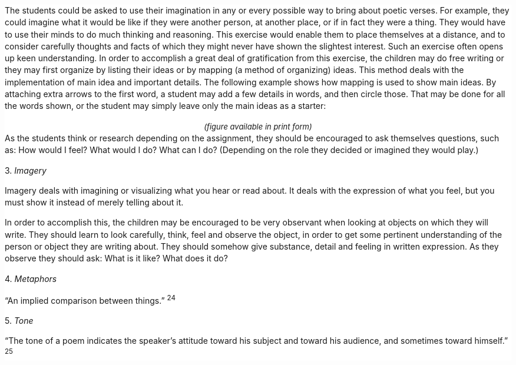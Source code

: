   The students could be asked to use their imagination in any or every possible way to bring about poetic verses. For example, they could imagine what it would be like if they were another person, at another place, or if in fact they were a thing. They would have to use their minds to do much thinking and reasoning. This exercise would enable them to place themselves at a distance, and to consider carefully thoughts and facts of which they might never have shown the slightest interest. Such an exercise often opens up keen understanding. In order to accomplish a great deal of gratification from this exercise, the children may do free writing or they may first organize by listing their ideas or by mapping (a method of organizing) ideas. This method deals with the implementation of main idea and important details. The following example shows how mapping is used to show main ideas. By attaching extra arrows to the first word, a student may add a few details in words, and then circle those. That may be done for all the words shown, or the student may simply leave only the main ideas as a starter:
 </p>
<center>
  <i>
   <font size="-1">
    (figure available in print form)
   </font>
  </i>
 </center>
 As the students think or research depending on the assignment, they should be encouraged to ask themselves questions, such as: How would I feel? What would I do? What can I do? (Depending on the role they decided or imagined they would play.)
 <p>
  3.
  <i>
   Imagery
  </i>
 </p>
 <p>
  Imagery deals with imagining or visualizing what you hear or read about. It deals with the expression of what you feel, but you must show it instead of merely telling about it.
 </p>
 <p>
  In order to accomplish this, the children may be encouraged to be very observant when looking at objects on which they will write. They should learn to look carefully, think, feel and observe the object, in order to get some pertinent understanding of the person or object they are writing about. They should somehow give substance, detail and feeling in written expression. As they observe they should ask: What is it like? What does it do?
 </p>
 <p>
  4.
  <i>
   Metaphors
  </i>
 </p>
 <p>
  “An implied comparison between things.”
  <sup>
   24
  </sup>
 </p>
 <p>
  5.
  <i>
   Tone
  </i>
 </p>
 <p>
  “The tone of a poem indicates the speaker’s attitude toward his subject and toward his audience, and sometimes toward himself.”
  <sup>
   25
  </sup>